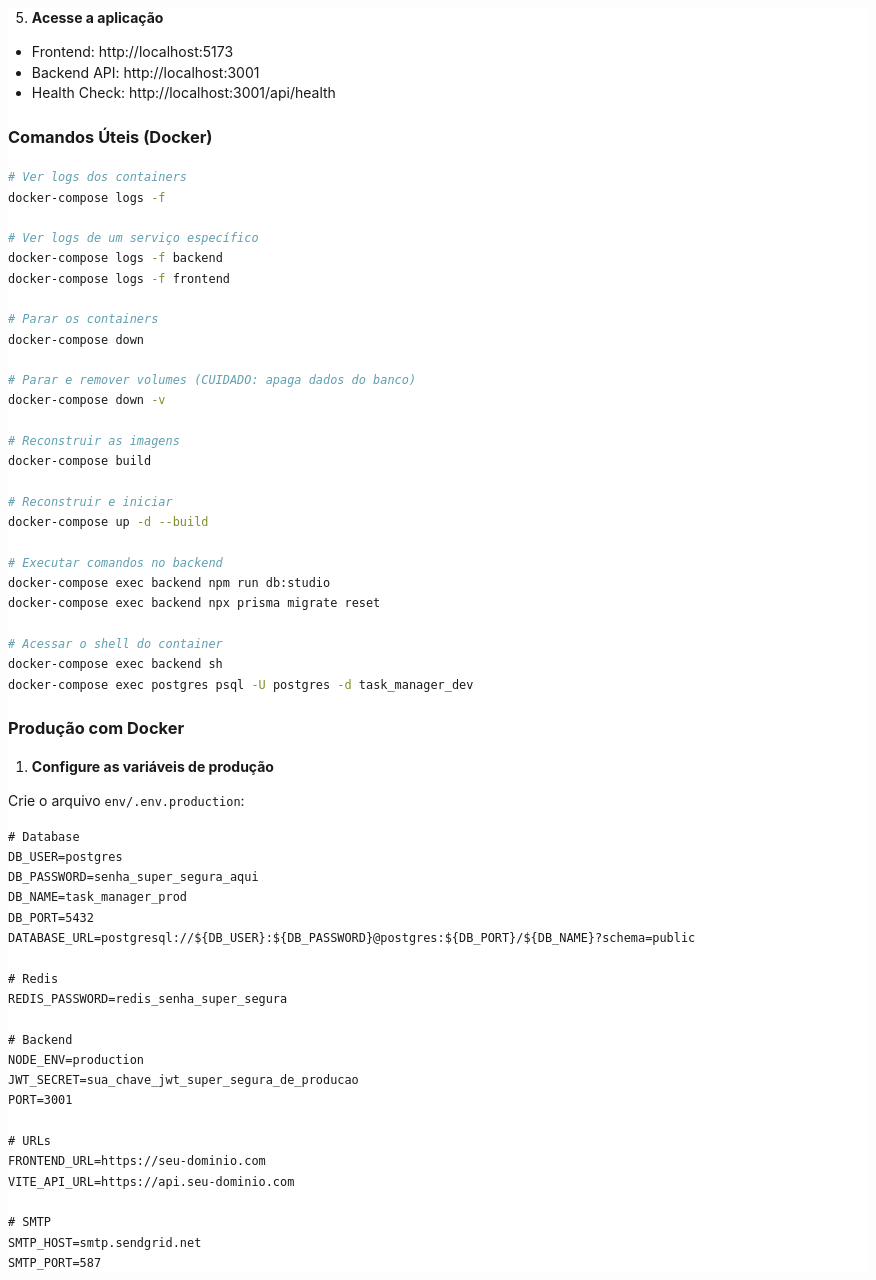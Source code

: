 5. **Acesse a aplicação**
- Frontend: http://localhost:5173
- Backend API: http://localhost:3001
- Health Check: http://localhost:3001/api/health

### Comandos Úteis (Docker)

```bash
# Ver logs dos containers
docker-compose logs -f

# Ver logs de um serviço específico
docker-compose logs -f backend
docker-compose logs -f frontend

# Parar os containers
docker-compose down

# Parar e remover volumes (CUIDADO: apaga dados do banco)
docker-compose down -v

# Reconstruir as imagens
docker-compose build

# Reconstruir e iniciar
docker-compose up -d --build

# Executar comandos no backend
docker-compose exec backend npm run db:studio
docker-compose exec backend npx prisma migrate reset

# Acessar o shell do container
docker-compose exec backend sh
docker-compose exec postgres psql -U postgres -d task_manager_dev
```

### Produção com Docker

1. **Configure as variáveis de produção**

Crie o arquivo `env/.env.production`:

```env
# Database
DB_USER=postgres
DB_PASSWORD=senha_super_segura_aqui
DB_NAME=task_manager_prod
DB_PORT=5432
DATABASE_URL=postgresql://${DB_USER}:${DB_PASSWORD}@postgres:${DB_PORT}/${DB_NAME}?schema=public

# Redis
REDIS_PASSWORD=redis_senha_super_segura

# Backend
NODE_ENV=production
JWT_SECRET=sua_chave_jwt_super_segura_de_producao
PORT=3001

# URLs
FRONTEND_URL=https://seu-dominio.com
VITE_API_URL=https://api.seu-dominio.com

# SMTP
SMTP_HOST=smtp.sendgrid.net
SMTP_PORT=587
```